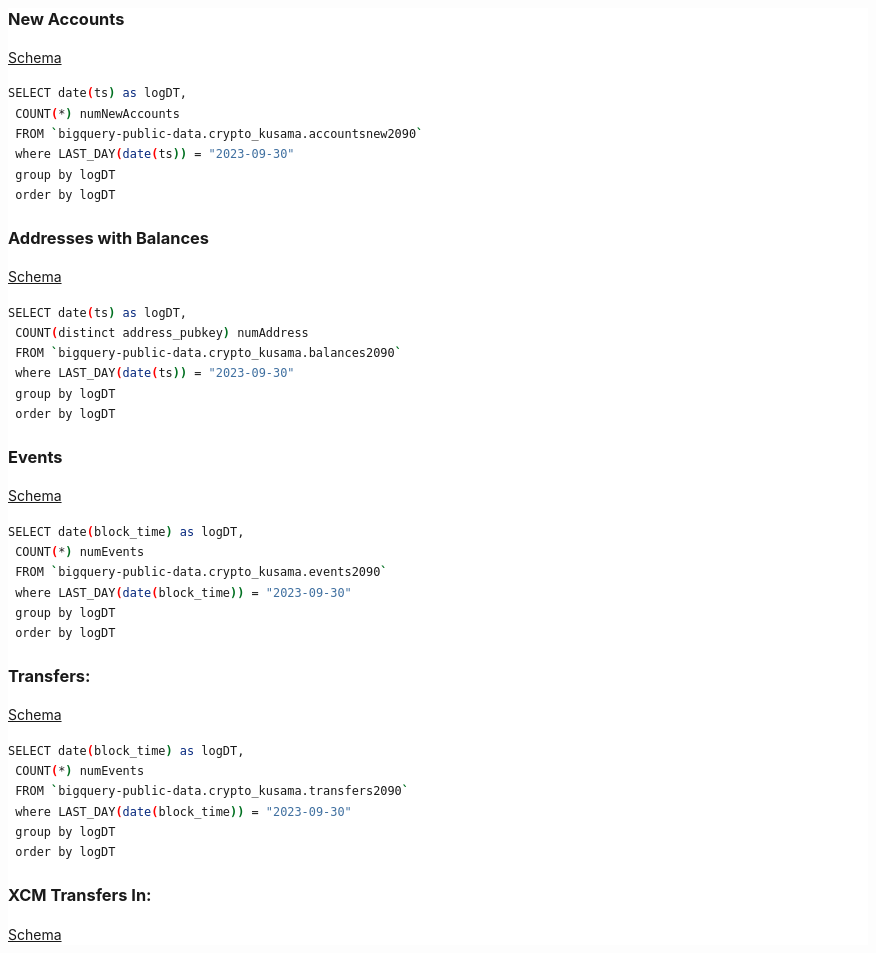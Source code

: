 ### New Accounts 

[Schema](https://github.com/colorfulnotion/substrate-etl/blob/main/schema/accountsnew.json)

```bash
SELECT date(ts) as logDT, 
 COUNT(*) numNewAccounts 
 FROM `bigquery-public-data.crypto_kusama.accountsnew2090` 
 where LAST_DAY(date(ts)) = "2023-09-30" 
 group by logDT
 order by logDT
```

### Addresses with Balances 

[Schema](https://github.com/colorfulnotion/substrate-etl/blob/main/schema/balances.json)

```bash
SELECT date(ts) as logDT,
 COUNT(distinct address_pubkey) numAddress 
 FROM `bigquery-public-data.crypto_kusama.balances2090` 
 where LAST_DAY(date(ts)) = "2023-09-30" 
 group by logDT 
 order by logDT
```

### Events 

[Schema](https://github.com/colorfulnotion/substrate-etl/blob/main/schema/events.json)

```bash
SELECT date(block_time) as logDT, 
 COUNT(*) numEvents 
 FROM `bigquery-public-data.crypto_kusama.events2090` 
 where LAST_DAY(date(block_time)) = "2023-09-30" 
 group by logDT 
 order by logDT
```

### Transfers:

[Schema](https://github.com/colorfulnotion/substrate-etl/blob/main/schema/transfers.json)

```bash
SELECT date(block_time) as logDT, 
 COUNT(*) numEvents 
 FROM `bigquery-public-data.crypto_kusama.transfers2090` 
 where LAST_DAY(date(block_time)) = "2023-09-30" 
 group by logDT 
 order by logDT
```

### XCM Transfers In: 

[Schema](https://github.com/colorfulnotion/substrate-etl/blob/main/schema/xcmtransfers.json)
